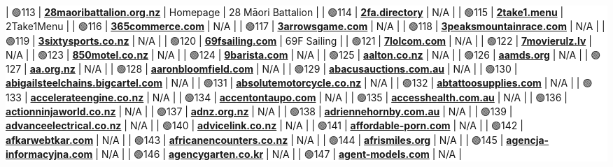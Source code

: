 | 🟢113 | [**28maoribattalion.org.nz**](https://www.google.me/url?sa=t&url=http://pnckdevapp.com/blog/traffic-domain?domain=28maoribattalion-org-nz "28maoribattalion-org-nz") | Homepage \| 28 Māori Battalion |
| 🟢114 | [**2fa.directory**](https://www.google.mg/url?sa=t&url=http://pnckdevapp.com/blog/traffic-domain?domain=2fa-directory "2fa-directory") | N/A |
| 🟢115 | [**2take1.menu**](http://www.google.mk/url?sa=t&url=http://pnckdevapp.com/blog/traffic-domain?domain=2take1-menu "2take1-menu") | 2Take1Menu |
| 🟢116 | [**365commerce.com**](https://www.google.ml/url?sa=t&url=http://pnckdevapp.com/blog/traffic-domain?domain=365commerce-com "365commerce-com") | N/A |
| 🟢117 | [**3arrowsgame.com**](http://images.google.com.mm/url?sa=t&url=http://pnckdevapp.com/blog/traffic-domain?domain=3arrowsgame-com "3arrowsgame-com") | N/A |
| 🟢118 | [**3peaksmountainrace.com**](https://www.google.mn/url?sa=t&url=http://pnckdevapp.com/blog/traffic-domain?domain=3peaksmountainrace-com "3peaksmountainrace-com") | N/A |
| 🟢119 | [**3sixtysports.co.nz**](https://www.google.ms/url?sa=t&url=http://pnckdevapp.com/blog/traffic-domain?domain=3sixtysports-co-nz "3sixtysports-co-nz") | N/A |
| 🟢120 | [**69fsailing.com**](https://www.google.com.mt/url?sa=t&url=http://pnckdevapp.com/blog/traffic-domain?domain=69fsailing-com "69fsailing-com") | 69F Sailing |
| 🟢121 | [**7lolcom.com**](http://www.google.mu/url?sa=t&url=http://pnckdevapp.com/blog/traffic-domain?domain=7lolcom-com "7lolcom-com") | N/A |
| 🟢122 | [**7movierulz.lv**](https://www.google.mv/url?sa=t&url=http://pnckdevapp.com/blog/traffic-domain?domain=7movierulz-lv "7movierulz-lv") | N/A |
| 🟢123 | [**850motel.co.nz**](https://images.google.mw/url?sa=t&url=http://pnckdevapp.com/blog/traffic-domain?domain=850motel-co-nz "850motel-co-nz") | N/A |
| 🟢124 | [**9barista.com**](http://www.google.com.mx/url?sa=t&url=http://pnckdevapp.com/blog/traffic-domain?domain=9barista-com "9barista-com") | N/A |
| 🟢125 | [**aalton.co.nz**](https://www.google.com.my/url?sa=t&url=http://pnckdevapp.com/blog/traffic-domain?domain=aalton-co-nz "aalton-co-nz") | N/A |
| 🟢126 | [**aamds.org**](http://www.google.co.mz/url?sa=t&url=http://pnckdevapp.com/blog/traffic-domain?domain=aamds-org "aamds-org") | N/A |
| 🟢127 | [**aa.org.nz**](https://maps.google.com.na/url?sa=t&url=http://pnckdevapp.com/blog/traffic-domain?domain=aa-org-nz "aa-org-nz") | N/A |
| 🟢128 | [**aaronbloomfield.com**](https://www.google.ne/url?sa=t&url=http://pnckdevapp.com/blog/traffic-domain?domain=aaronbloomfield-com "aaronbloomfield-com") | N/A |
| 🟢129 | [**abacusauctions.com.au**](https://images.google.com.nf/url?sa=t&url=http://pnckdevapp.com/blog/traffic-domain?domain=abacusauctions-com-au "abacusauctions-com-au") | N/A |
| 🟢130 | [**abigailsteelchains.bigcartel.com**](http://maps.google.com.ng/url?sa=t&url=http://pnckdevapp.com/blog/traffic-domain?domain=abigailsteelchains-bigcartel-com "abigailsteelchains-bigcartel-com") | N/A |
| 🟢131 | [**absolutemotorcycle.co.nz**](http://maps.google.com.ni/url?sa=t&url=http://pnckdevapp.com/blog/traffic-domain?domain=absolutemotorcycle-co-nz "absolutemotorcycle-co-nz") | N/A |
| 🟢132 | [**abtattoosupplies.com**](http://images.google.nl/url?sa=t&url=http://pnckdevapp.com/blog/traffic-domain?domain=abtattoosupplies-com "abtattoosupplies-com") | N/A |
| 🟢133 | [**accelerateengine.co.nz**](http://www.google.no/url?sa=t&url=http://pnckdevapp.com/blog/traffic-domain?domain=accelerateengine-co-nz "accelerateengine-co-nz") | N/A |
| 🟢134 | [**accentontaupo.com**](https://images.google.com.np/url?sa=t&url=http://pnckdevapp.com/blog/traffic-domain?domain=accentontaupo-com "accentontaupo-com") | N/A |
| 🟢135 | [**accesshealth.com.au**](https://www.google.nr/url?sa=t&url=http://pnckdevapp.com/blog/traffic-domain?domain=accesshealth-com-au "accesshealth-com-au") | N/A |
| 🟢136 | [**actionninjaworld.co.nz**](https://images.google.nu/url?sa=t&url=http://pnckdevapp.com/blog/traffic-domain?domain=actionninjaworld-co-nz "actionninjaworld-co-nz") | N/A |
| 🟢137 | [**adnz.org.nz**](https://maps.google.co.nz/url?sa=t&url=http://pnckdevapp.com/blog/traffic-domain?domain=adnz-org-nz "adnz-org-nz") | N/A |
| 🟢138 | [**adriennehornby.com.au**](https://maps.google.com.om/url?sa=t&url=http://pnckdevapp.com/blog/traffic-domain?domain=adriennehornby-com-au "adriennehornby-com-au") | N/A |
| 🟢139 | [**advanceelectrical.co.nz**](http://images.google.com.pa/url?sa=t&url=http://pnckdevapp.com/blog/traffic-domain?domain=advanceelectrical-co-nz "advanceelectrical-co-nz") | N/A |
| 🟢140 | [**advicelink.co.nz**](https://images.google.com.pe/url?sa=t&url=http://pnckdevapp.com/blog/traffic-domain?domain=advicelink-co-nz "advicelink-co-nz") | N/A |
| 🟢141 | [**affordable-porn.com**](http://images.google.com.pg/url?sa=t&url=http://pnckdevapp.com/blog/traffic-domain?domain=affordable-porn-com "affordable-porn-com") | N/A |
| 🟢142 | [**afkarwebtkar.com**](http://images.google.com.ph/url?sa=t&url=http://pnckdevapp.com/blog/traffic-domain?domain=afkarwebtkar-com "afkarwebtkar-com") | N/A |
| 🟢143 | [**africanencounters.co.nz**](https://www.google.com.pk/url?sa=t&url=http://pnckdevapp.com/blog/traffic-domain?domain=africanencounters-co-nz "africanencounters-co-nz") | N/A |
| 🟢144 | [**afrismiles.org**](https://www.google.pl/url?sa=t&url=http://pnckdevapp.com/blog/traffic-domain?domain=afrismiles-org "afrismiles-org") | N/A |
| 🟢145 | [**agencja-informacyjna.com**](http://images.google.pn/url?sa=t&url=http://pnckdevapp.com/blog/traffic-domain?domain=agencja-informacyjna-com "agencja-informacyjna-com") | N/A |
| 🟢146 | [**agencygarten.co.kr**](https://www.google.com.pr/url?sa=t&url=http://pnckdevapp.com/blog/traffic-domain?domain=agencygarten-co-kr "agencygarten-co-kr") | N/A |
| 🟢147 | [**agent-models.com**](https://images.google.ps/url?sa=t&url=http://pnckdevapp.com/blog/traffic-domain?domain=agent-models-com "agent-models-com") | N/A |